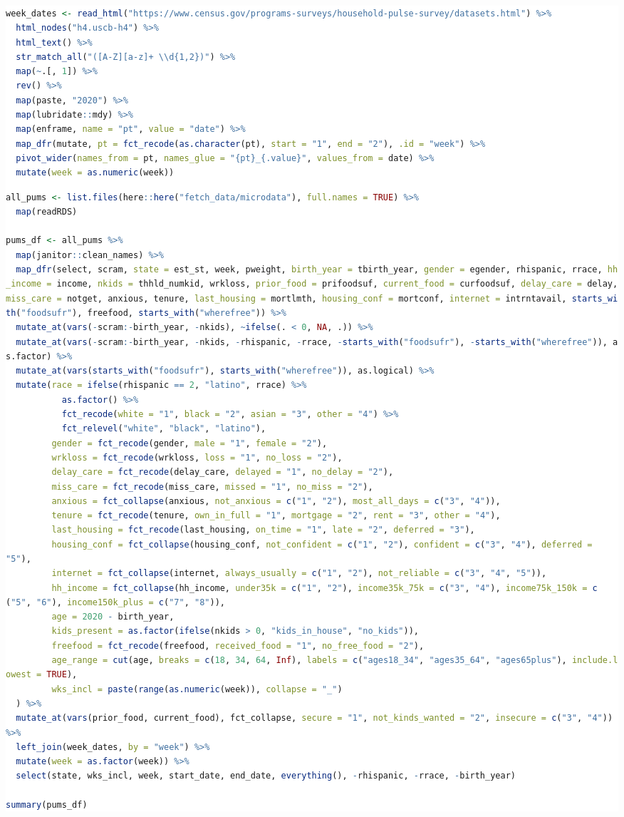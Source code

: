 ``` r
week_dates <- read_html("https://www.census.gov/programs-surveys/household-pulse-survey/datasets.html") %>%
  html_nodes("h4.uscb-h4") %>%
  html_text() %>%
  str_match_all("([A-Z][a-z]+ \\d{1,2})") %>%
  map(~.[, 1]) %>%
  rev() %>%
  map(paste, "2020") %>%
  map(lubridate::mdy) %>%
  map(enframe, name = "pt", value = "date") %>%
  map_dfr(mutate, pt = fct_recode(as.character(pt), start = "1", end = "2"), .id = "week") %>%
  pivot_wider(names_from = pt, names_glue = "{pt}_{.value}", values_from = date) %>%
  mutate(week = as.numeric(week))
```

``` r
all_pums <- list.files(here::here("fetch_data/microdata"), full.names = TRUE) %>%
  map(readRDS)

pums_df <- all_pums %>% 
  map(janitor::clean_names) %>%
  map_dfr(select, scram, state = est_st, week, pweight, birth_year = tbirth_year, gender = egender, rhispanic, rrace, hh_income = income, nkids = thhld_numkid, wrkloss, prior_food = prifoodsuf, current_food = curfoodsuf, delay_care = delay, miss_care = notget, anxious, tenure, last_housing = mortlmth, housing_conf = mortconf, internet = intrntavail, starts_with("foodsufr"), freefood, starts_with("wherefree")) %>%
  mutate_at(vars(-scram:-birth_year, -nkids), ~ifelse(. < 0, NA, .)) %>%
  mutate_at(vars(-scram:-birth_year, -nkids, -rhispanic, -rrace, -starts_with("foodsufr"), -starts_with("wherefree")), as.factor) %>%
  mutate_at(vars(starts_with("foodsufr"), starts_with("wherefree")), as.logical) %>%
  mutate(race = ifelse(rhispanic == 2, "latino", rrace) %>%
           as.factor() %>%
           fct_recode(white = "1", black = "2", asian = "3", other = "4") %>%
           fct_relevel("white", "black", "latino"),
         gender = fct_recode(gender, male = "1", female = "2"),
         wrkloss = fct_recode(wrkloss, loss = "1", no_loss = "2"),
         delay_care = fct_recode(delay_care, delayed = "1", no_delay = "2"),
         miss_care = fct_recode(miss_care, missed = "1", no_miss = "2"),
         anxious = fct_collapse(anxious, not_anxious = c("1", "2"), most_all_days = c("3", "4")),
         tenure = fct_recode(tenure, own_in_full = "1", mortgage = "2", rent = "3", other = "4"),
         last_housing = fct_recode(last_housing, on_time = "1", late = "2", deferred = "3"),
         housing_conf = fct_collapse(housing_conf, not_confident = c("1", "2"), confident = c("3", "4"), deferred = "5"),
         internet = fct_collapse(internet, always_usually = c("1", "2"), not_reliable = c("3", "4", "5")),
         hh_income = fct_collapse(hh_income, under35k = c("1", "2"), income35k_75k = c("3", "4"), income75k_150k = c("5", "6"), income150k_plus = c("7", "8")),
         age = 2020 - birth_year,
         kids_present = as.factor(ifelse(nkids > 0, "kids_in_house", "no_kids")),
         freefood = fct_recode(freefood, received_food = "1", no_free_food = "2"),
         age_range = cut(age, breaks = c(18, 34, 64, Inf), labels = c("ages18_34", "ages35_64", "ages65plus"), include.lowest = TRUE),
         wks_incl = paste(range(as.numeric(week)), collapse = "_")
  ) %>%
  mutate_at(vars(prior_food, current_food), fct_collapse, secure = "1", not_kinds_wanted = "2", insecure = c("3", "4")) %>%
  left_join(week_dates, by = "week") %>%
  mutate(week = as.factor(week)) %>%
  select(state, wks_incl, week, start_date, end_date, everything(), -rhispanic, -rrace, -birth_year)

summary(pums_df)
```
